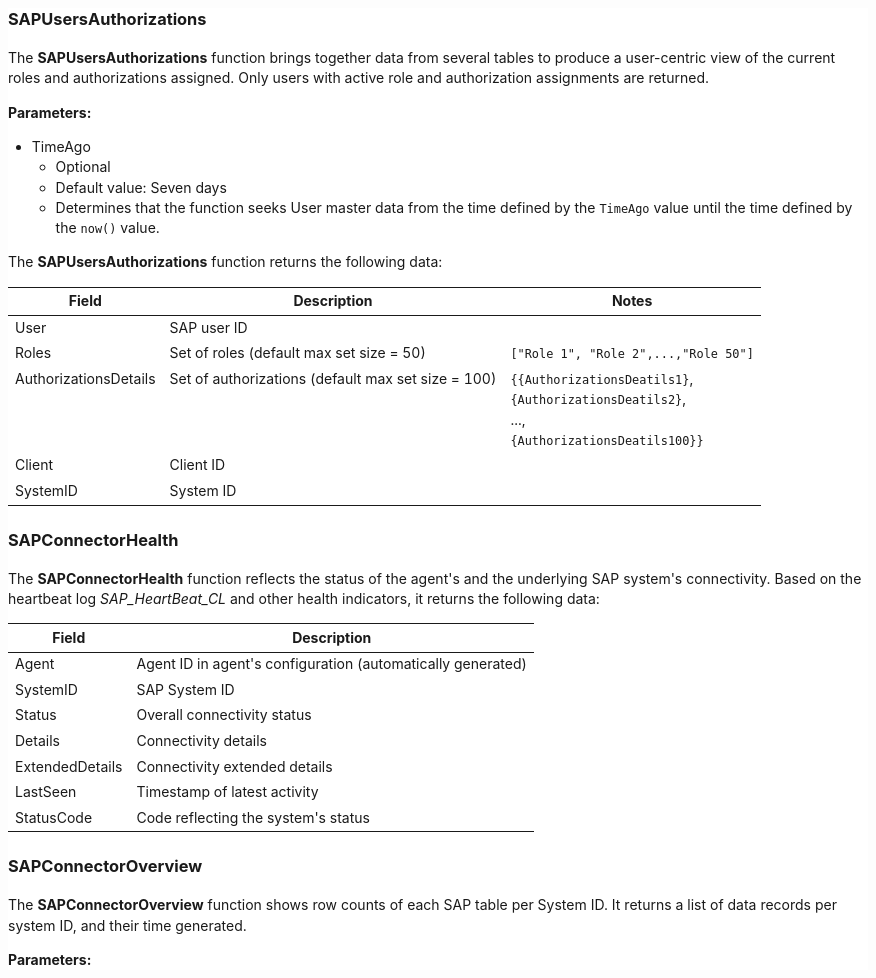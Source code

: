 ### SAPUsersAuthorizations

The **SAPUsersAuthorizations** function brings together data from several tables to produce a user-centric view of the current roles and authorizations assigned.  Only users with active role and authorization assignments are returned.

**Parameters:**
- TimeAgo
    - Optional
    - Default value: Seven days
    - Determines that the function seeks User master data from the time defined by the `TimeAgo` value until the time defined by the `now()` value.

The **SAPUsersAuthorizations** function returns the following data:

| Field    | Description | Notes |
| -------- | ----------- | ----- |
| User     | SAP user ID |       |
| Roles    | Set of roles (default max set size = 50) | `["Role 1", "Role 2",...,"Role 50"]` |
| AuthorizationsDetails | Set of authorizations (default max set size = 100) | `{{AuthorizationsDeatils1}`,<br>`{AuthorizationsDeatils2}`, <br>...,<br>`{AuthorizationsDeatils100}}` |
| Client   | Client ID   |       |
| SystemID | System ID   |       |


### SAPConnectorHealth

The **SAPConnectorHealth** function reflects the status of the agent's and the underlying SAP system's connectivity. Based on the heartbeat log *SAP_HeartBeat_CL* and other health indicators, it returns the following data:

| Field           | Description |
| --------------- | ----------- |
| Agent           | Agent ID in agent's configuration (automatically generated) |
| SystemID        | SAP System ID |
| Status          | Overall connectivity status |
| Details         | Connectivity details |
| ExtendedDetails | Connectivity extended details |
| LastSeen        | Timestamp of latest activity |
| StatusCode      | Code reflecting the system's status |

### SAPConnectorOverview

The **SAPConnectorOverview** function shows row counts of each SAP table per System ID. It returns a list of data records per system ID, and their time generated.

**Parameters:**
